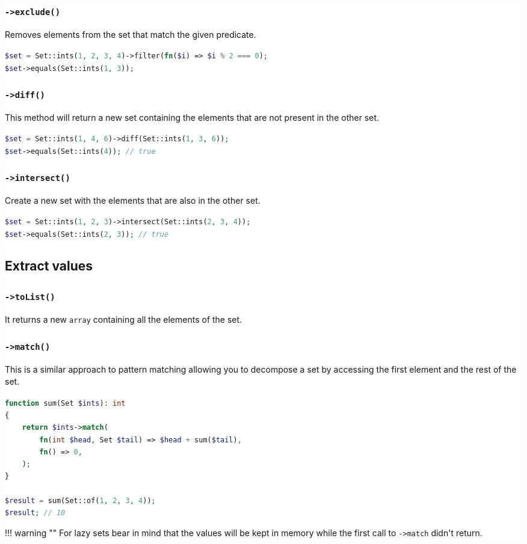 ### `->exclude()`

Removes elements from the set that match the given predicate.

```php
$set = Set::ints(1, 2, 3, 4)->filter(fn($i) => $i % 2 === 0);
$set->equals(Set::ints(1, 3));
```

### `->diff()`

This method will return a new set containing the elements that are not present in the other set.

```php
$set = Set::ints(1, 4, 6)->diff(Set::ints(1, 3, 6));
$set->equals(Set::ints(4)); // true
```

### `->intersect()`

Create a new set with the elements that are also in the other set.

```php
$set = Set::ints(1, 2, 3)->intersect(Set::ints(2, 3, 4));
$set->equals(Set::ints(2, 3)); // true
```

## Extract values

### `->toList()`

It returns a new `array` containing all the elements of the set.

### `->match()`

This is a similar approach to pattern matching allowing you to decompose a set by accessing the first element and the rest of the set.

```php
function sum(Set $ints): int
{
    return $ints->match(
        fn(int $head, Set $tail) => $head + sum($tail),
        fn() => 0,
    );
}

$result = sum(Set::of(1, 2, 3, 4));
$result; // 10
```

!!! warning ""
    For lazy sets bear in mind that the values will be kept in memory while the first call to `->match` didn't return.
